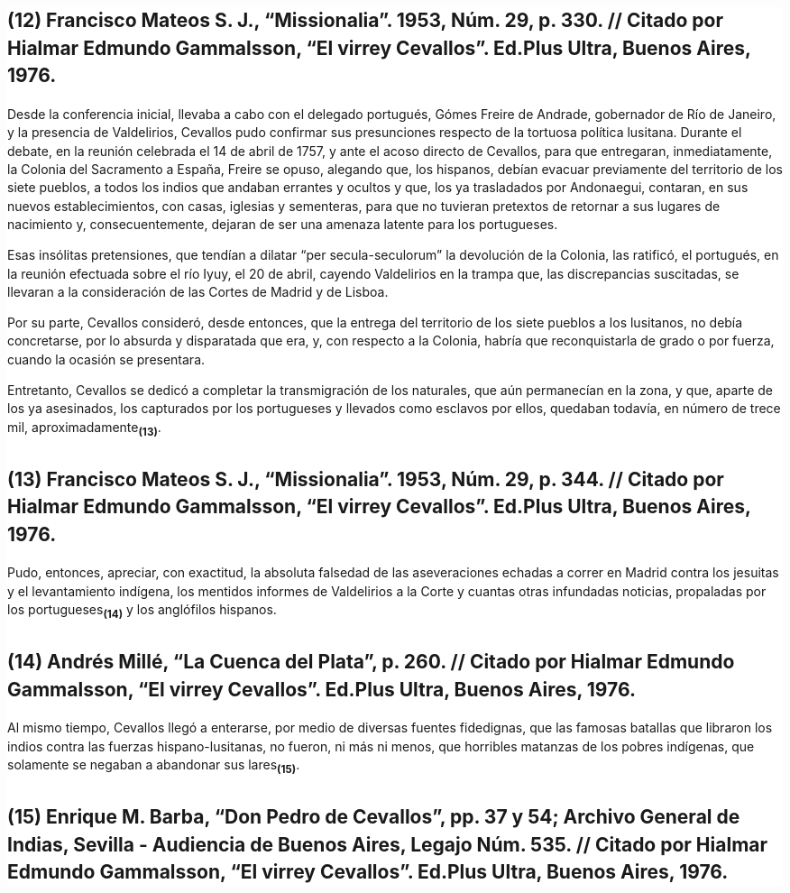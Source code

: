 ## **(12) Francisco Mateos S. J., “Missionalia”. 1953, Núm. 29, p. 330. // Citado por Hialmar Edmundo Gammalsson, “El virrey Cevallos”. Ed.Plus Ultra, Buenos Aires, 1976.**

Desde la conferencia inicial, llevaba a cabo con el delegado portugués, Gómes Freire de Andrade, gobernador de Río de Janeiro, y la presencia de Valdelirios, Cevallos pudo confirmar sus presunciones respecto de la tortuosa política lusitana. Durante el debate, en la reunión celebrada el 14 de abril de 1757, y ante el acoso directo de Cevallos, para que entregaran, inmediatamente, la Colonia del Sacramento a España, Freire se opuso, alegando que, los hispanos, debían evacuar previamente del territorio de los siete pueblos, a todos los indios que andaban errantes y ocultos y que, los ya trasladados por Andonaegui, contaran, en sus nuevos establecimientos, con casas, iglesias y sementeras, para que no tuvieran pretextos de retornar a sus lugares de nacimiento y, consecuentemente, dejaran de ser una amenaza latente para los portugueses.

Esas insólitas pretensiones, que tendían a dilatar “per secula-seculorum” la devolución de la Colonia, las ratificó, el portugués, en la reunión efectuada sobre el río Iyuy, el 20 de abril, cayendo Valdelirios en la trampa que, las discrepancias suscitadas, se llevaran a la consideración de las Cortes de Madrid y de Lisboa.

Por su parte, Cevallos consideró, desde entonces, que la entrega del territorio de los siete pueblos a los lusitanos, no debía concretarse, por lo absurda y disparatada que era, y, con respecto a la Colonia, habría que reconquistarla de grado o por fuerza, cuando la ocasión se presentara.

Entretanto, Cevallos se dedicó a completar la transmigración de los naturales, que aún permanecían en la zona, y que, aparte de los ya asesinados, los capturados por los portugueses y llevados como esclavos por ellos, quedaban todavía, en número de trece mil, aproximadamente<sub><strong>(13)</strong></sub>.

## **(13) Francisco Mateos S. J., “Missionalia”. 1953, Núm. 29, p. 344. // Citado por Hialmar Edmundo Gammalsson, “El virrey Cevallos”. Ed.Plus Ultra, Buenos Aires, 1976.**

Pudo, entonces, apreciar, con exactitud, la absoluta falsedad de las aseveraciones echadas a correr en Madrid contra los jesuitas y el levantamiento indígena, los mentidos informes de Valdelirios a la Corte y cuantas otras infundadas noticias, propaladas por los portugueses<sub><strong>(14)</strong></sub> y los anglófilos hispanos.

## **(14) Andrés Millé, “La Cuenca del Plata”, p. 260. // Citado por Hialmar Edmundo Gammalsson, “El virrey Cevallos”. Ed.Plus Ultra, Buenos Aires, 1976.**

Al mismo tiempo, Cevallos llegó a enterarse, por medio de diversas fuentes fidedignas, que las famosas batallas que libraron los indios contra las fuerzas hispano-lusitanas, no fueron, ni más ni menos, que horribles matanzas de los pobres indígenas, que solamente se negaban a abandonar sus lares<sub><strong>(15)</strong></sub>.

## **(15) Enrique M. Barba, “Don Pedro de Cevallos”, pp. 37 y 54; Archivo General de Indias, Sevilla - Audiencia de Buenos Aires, Legajo Núm. 535. // Citado por Hialmar Edmundo Gammalsson, “El virrey Cevallos”. Ed.Plus Ultra, Buenos Aires, 1976.**
